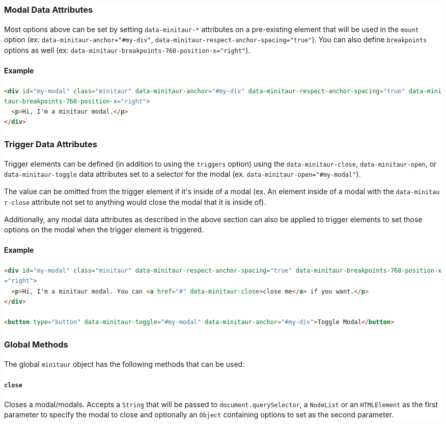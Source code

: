 
### Modal Data Attributes

Most options above can be set by setting `data-minitaur-*` attributes on a pre-existing element that will be used in the `mount` option (ex: `data-minitaur-anchor="#my-div"`, `data-minitaur-respect-anchor-spacing="true"`). You can also define `breakpoints` options as well (ex: `data-minitaur-breakpoints-768-position-x="right"`).


#### Example

```html
<div id="my-modal" class="minitaur" data-minitaur-anchor="#my-div" data-minitaur-respect-anchor-spacing="true" data-minitaur-breakpoints-768-position-x="right">
  <p>Hi, I'm a minitaur modal.</p>
</div>
```


### Trigger Data Attributes

Trigger elements can be defined (in addition to using the `triggers` option) using the `data-minitaur-close`, `data-minitaur-open`, or `data-minitaur-toggle` data attributes set to a selector for the modal (ex. `data-minitaur-open="#my-modal"`).

The value can be omitted from the trigger element if it's inside of a modal (ex. An element inside of a modal with the `data-minitaur-close` attribute not set to anything would close the modal that it is inside of).

Additionally, any modal data attributes as described in the above section can also be applied to trigger elements to set those options on the modal when the trigger element is triggered.


#### Example

```html
<div id="my-modal" class="minitaur" data-minitaur-respect-anchor-spacing="true" data-minitaur-breakpoints-768-position-x="right">
  <p>Hi, I'm a minitaur modal. You can <a href="#" data-minitaur-close>close me</a> if you want.</p>
</div>

<button type="button" data-minitaur-toggle="#my-modal" data-minitaur-anchor="#my-div">Toggle Modal</button>
```


### Global Methods

The global `minitaur` object has the following methods that can be used:

#### `close`

Closes a modal/modals. Accepts a `String` that will be passed to `document.querySelector`, a `NodeList` or an `HTMLElement` as the first parameter to specify the modal to close and optionally an `Object` containing options to set as the second parameter.
